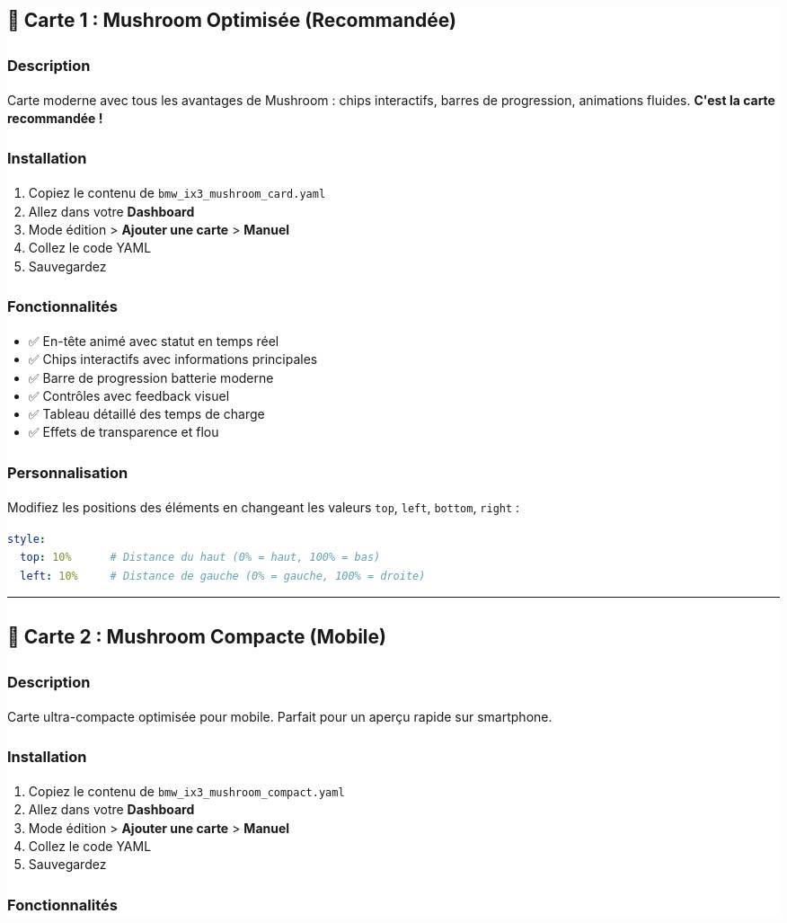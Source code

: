 
## 🎴 Carte 1 : Mushroom Optimisée (Recommandée)

### Description
Carte moderne avec tous les avantages de Mushroom : chips interactifs, barres de progression, animations fluides. **C'est la carte recommandée !**

### Installation

1. Copiez le contenu de `bmw_ix3_mushroom_card.yaml`
2. Allez dans votre **Dashboard**
3. Mode édition > **Ajouter une carte** > **Manuel**
4. Collez le code YAML
5. Sauvegardez

### Fonctionnalités

- ✅ En-tête animé avec statut en temps réel
- ✅ Chips interactifs avec informations principales
- ✅ Barre de progression batterie moderne
- ✅ Contrôles avec feedback visuel
- ✅ Tableau détaillé des temps de charge
- ✅ Effets de transparence et flou

### Personnalisation

Modifiez les positions des éléments en changeant les valeurs `top`, `left`, `bottom`, `right` :

```yaml
style:
  top: 10%      # Distance du haut (0% = haut, 100% = bas)
  left: 10%     # Distance de gauche (0% = gauche, 100% = droite)
```

---

## 📱 Carte 2 : Mushroom Compacte (Mobile)

### Description
Carte ultra-compacte optimisée pour mobile. Parfait pour un aperçu rapide sur smartphone.

### Installation

1. Copiez le contenu de `bmw_ix3_mushroom_compact.yaml`
2. Allez dans votre **Dashboard**
3. Mode édition > **Ajouter une carte** > **Manuel**
4. Collez le code YAML
5. Sauvegardez

### Fonctionnalités

